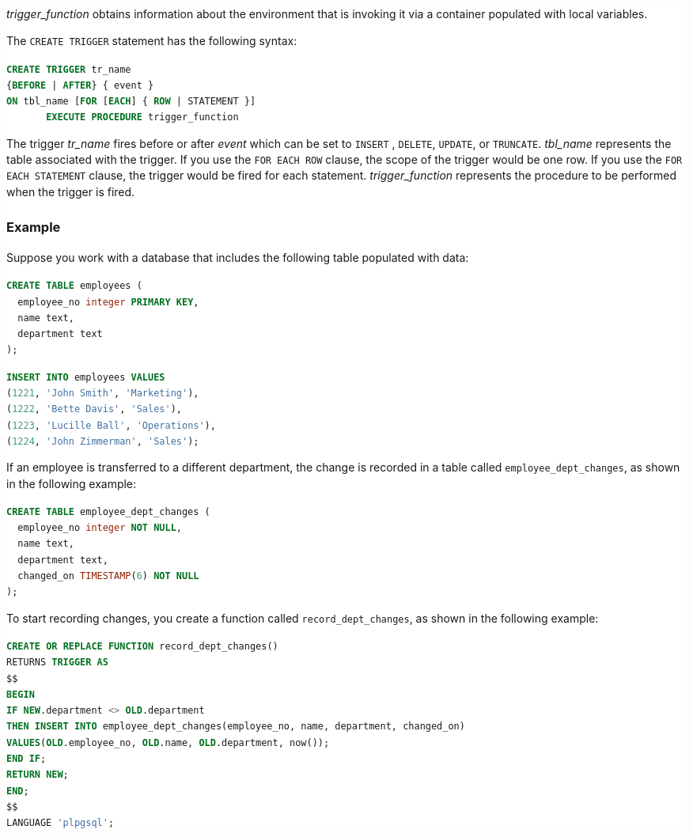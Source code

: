 *trigger_function* obtains information about the environment that is invoking it via a container populated with local variables.

The `CREATE TRIGGER` statement has the following syntax:

```sql
CREATE TRIGGER tr_name
{BEFORE | AFTER} { event }
ON tbl_name [FOR [EACH] { ROW | STATEMENT }]
       EXECUTE PROCEDURE trigger_function
```

The trigger *tr_name* fires before or after *event* which can be set to `INSERT` , `DELETE`, `UPDATE`, or `TRUNCATE`. *tbl_name* represents the table associated with the trigger. If you use the `FOR EACH ROW` clause, the scope of the trigger would be one row. If you use the `FOR EACH STATEMENT` clause, the trigger would be fired for each statement. *trigger_function* represents the procedure to be performed when the trigger is fired.

### Example

Suppose you work with a database that includes the following table populated with data:

```sql
CREATE TABLE employees (
  employee_no integer PRIMARY KEY,
  name text,
  department text
);
```

```sql
INSERT INTO employees VALUES
(1221, 'John Smith', 'Marketing'),
(1222, 'Bette Davis', 'Sales'),
(1223, 'Lucille Ball', 'Operations'),
(1224, 'John Zimmerman', 'Sales');
```

If an employee is transferred to a different department, the change is recorded in a table called `employee_dept_changes`, as shown in the following example:

```sql
CREATE TABLE employee_dept_changes (
  employee_no integer NOT NULL,
  name text,
  department text,
  changed_on TIMESTAMP(6) NOT NULL
);
```

To start recording changes, you create a function called `record_dept_changes`, as shown in the following example:

```sql
CREATE OR REPLACE FUNCTION record_dept_changes()
RETURNS TRIGGER AS
$$
BEGIN
IF NEW.department <> OLD.department
THEN INSERT INTO employee_dept_changes(employee_no, name, department, changed_on)
VALUES(OLD.employee_no, OLD.name, OLD.department, now());
END IF;
RETURN NEW;
END;
$$
LANGUAGE 'plpgsql';
```
